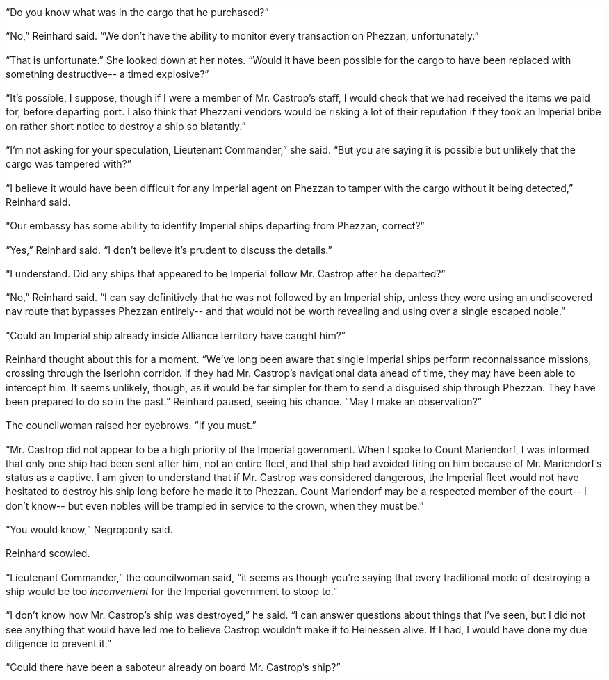 “Do you know what was in the cargo that he purchased?”

“No,” Reinhard said. “We don’t have the ability to monitor every transaction on Phezzan, unfortunately.”

“That is unfortunate.” She looked down at her notes. “Would it have been possible for the cargo to have been replaced with something destructive\-\- a timed explosive?”

“It’s possible, I suppose, though if I were a member of Mr. Castrop’s staff, I would check that we had received the items we paid for, before departing port. I also think that Phezzani vendors would be risking a lot of their reputation if they took an Imperial bribe on rather short notice to destroy a ship so blatantly.”

“I’m not asking for your speculation, Lieutenant Commander,” she said. “But you are saying it is possible but unlikely that the cargo was tampered with?”

“I believe it would have been difficult for any Imperial agent on Phezzan to tamper with the cargo without it being detected,” Reinhard said.

“Our embassy has some ability to identify Imperial ships departing from Phezzan, correct?”

“Yes,” Reinhard said. “I don’t believe it’s prudent to discuss the details.”

“I understand. Did any ships that appeared to be Imperial follow Mr. Castrop after he departed?”

“No,” Reinhard said. “I can say definitively that he was not followed by an Imperial ship, unless they were using an undiscovered nav route that bypasses Phezzan entirely\-\- and that would not be worth revealing and using over a single escaped noble.”

“Could an Imperial ship already inside Alliance territory have caught him?”

Reinhard thought about this for a moment. “We’ve long been aware that single Imperial ships perform reconnaissance missions, crossing through the Iserlohn corridor. If they had Mr. Castrop’s navigational data ahead of time, they may have been able to intercept him. It seems unlikely, though, as it would be far simpler for them to send a disguised ship through Phezzan. They have been prepared to do so in the past.” Reinhard paused, seeing his chance. “May I make an observation?”

The councilwoman raised her eyebrows. “If you must.”

“Mr. Castrop did not appear to be a high priority of the Imperial government. When I spoke to Count Mariendorf, I was informed that only one ship had been sent after him, not an entire fleet, and that ship had avoided firing on him because of Mr. Mariendorf’s status as a captive. I am given to understand that if Mr. Castrop was considered dangerous, the Imperial fleet would not have hesitated to destroy his ship long before he made it to Phezzan. Count Mariendorf may be a respected member of the court\-\- I don’t know\-\- but even nobles will be trampled in service to the crown, when they must be.”

“You would know,” Negroponty said.

Reinhard scowled.

“Lieutenant Commander,” the councilwoman said, “it seems as though you’re saying that every traditional mode of destroying a ship would be too *inconvenient* for the Imperial government to stoop to.”

“I don’t know how Mr. Castrop’s ship was destroyed,” he said. “I can answer questions about things that I’ve seen, but I did not see anything that would have led me to believe Castrop wouldn’t make it to Heinessen alive. If I had, I would have done my due diligence to prevent it.”

“Could there have been a saboteur already on board Mr. Castrop’s ship?”
